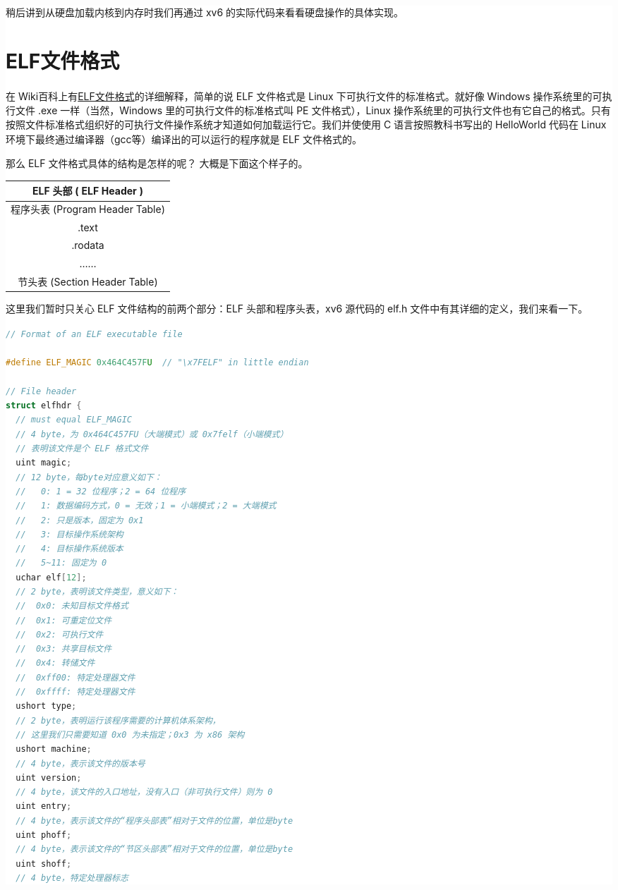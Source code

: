 稍后讲到从硬盘加载内核到内存时我们再通过 xv6 的实际代码来看看硬盘操作的具体实现。

# ELF文件格式
在 Wiki百科上有[ELF文件格式](http://en.wikipedia.org/wiki/Executable_and_Linkable_Format)的详细解释，简单的说 ELF 文件格式是 Linux 下可执行文件的标准格式。就好像 Windows 操作系统里的可执行文件 .exe 一样（当然，Windows 里的可执行文件的标准格式叫 PE 文件格式），Linux 操作系统里的可执行文件也有它自己的格式。只有按照文件标准格式组织好的可执行文件操作系统才知道如何加载运行它。我们并使使用 C 语言按照教科书写出的 HelloWorld 代码在 Linux 环境下最终通过编译器（gcc等）编译出的可以运行的程序就是 ELF 文件格式的。


那么 ELF 文件格式具体的结构是怎样的呢？ 大概是下面这个样子的。

|ELF 头部 ( ELF Header )|
| :------------------: |
|程序头表 (Program Header Table)|
|.text|
|.rodata|
|……|
|节头表 (Section Header Table)|

这里我们暂时只关心 ELF 文件结构的前两个部分：ELF 头部和程序头表，xv6 源代码的 elf.h 文件中有其详细的定义，我们来看一下。

```c
// Format of an ELF executable file

#define ELF_MAGIC 0x464C457FU  // "\x7FELF" in little endian

// File header
struct elfhdr {
  // must equal ELF_MAGIC
  // 4 byte，为 0x464C457FU（大端模式）或 0x7felf（小端模式）
  // 表明该文件是个 ELF 格式文件
  uint magic;
  // 12 byte，每byte对应意义如下：
  //   0: 1 = 32 位程序；2 = 64 位程序
  //   1: 数据编码方式，0 = 无效；1 = 小端模式；2 = 大端模式
  //   2: 只是版本，固定为 0x1
  //   3: 目标操作系统架构
  //   4: 目标操作系统版本
  //   5~11: 固定为 0
  uchar elf[12];
  // 2 byte，表明该文件类型，意义如下：
  //  0x0: 未知目标文件格式
  //  0x1: 可重定位文件
  //  0x2: 可执行文件
  //  0x3: 共享目标文件
  //  0x4: 转储文件
  //  0xff00: 特定处理器文件
  //  0xffff: 特定处理器文件
  ushort type;
  // 2 byte，表明运行该程序需要的计算机体系架构，
  // 这里我们只需要知道 0x0 为未指定；0x3 为 x86 架构
  ushort machine;
  // 4 byte，表示该文件的版本号                    
  uint version;
  // 4 byte，该文件的入口地址，没有入口（非可执行文件）则为 0
  uint entry;
  // 4 byte，表示该文件的“程序头部表”相对于文件的位置，单位是byte
  uint phoff;
  // 4 byte，表示该文件的“节区头部表”相对于文件的位置，单位是byte
  uint shoff;
  // 4 byte，特定处理器标志
```